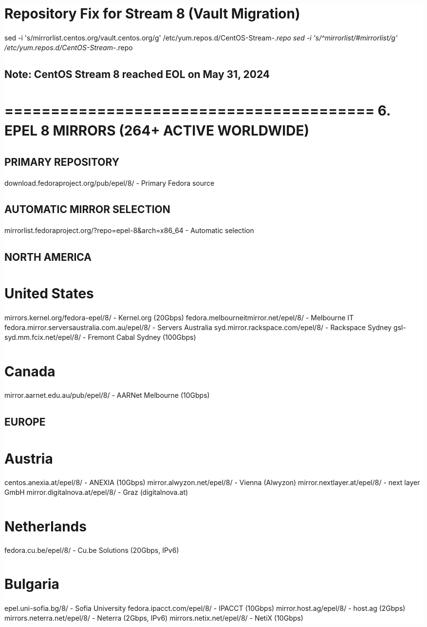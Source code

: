 # Repository Fix for Stream 8 (Vault Migration)
sed -i 's/mirrorlist.centos.org/vault.centos.org/g' /etc/yum.repos.d/CentOS-Stream-*.repo
sed -i 's/^mirrorlist/#mirrorlist/g' /etc/yum.repos.d/CentOS-Stream-*.repo

## Note: CentOS Stream 8 reached EOL on May 31, 2024

========================================
6. EPEL 8 MIRRORS (264+ ACTIVE WORLDWIDE)
========================================

## PRIMARY REPOSITORY
download.fedoraproject.org/pub/epel/8/ - Primary Fedora source

## AUTOMATIC MIRROR SELECTION
mirrorlist.fedoraproject.org/?repo=epel-8&arch=x86_64 - Automatic selection

## NORTH AMERICA
# United States
mirrors.kernel.org/fedora-epel/8/ - Kernel.org (20Gbps)
fedora.melbourneitmirror.net/epel/8/ - Melbourne IT
fedora.mirror.serversaustralia.com.au/epel/8/ - Servers Australia
syd.mirror.rackspace.com/epel/8/ - Rackspace Sydney
gsl-syd.mm.fcix.net/epel/8/ - Fremont Cabal Sydney (100Gbps)

# Canada  
mirror.aarnet.edu.au/pub/epel/8/ - AARNet Melbourne (10Gbps)

## EUROPE
# Austria
centos.anexia.at/epel/8/ - ANEXIA (10Gbps)
mirror.alwyzon.net/epel/8/ - Vienna (Alwyzon)
mirror.nextlayer.at/epel/8/ - next layer GmbH
mirror.digitalnova.at/epel/8/ - Graz (digitalnova.at)

# Netherlands
fedora.cu.be/epel/8/ - Cu.be Solutions (20Gbps, IPv6)

# Bulgaria
epel.uni-sofia.bg/8/ - Sofia University
fedora.ipacct.com/epel/8/ - IPACCT (10Gbps)
mirror.host.ag/epel/8/ - host.ag (2Gbps)
mirrors.neterra.net/epel/8/ - Neterra (2Gbps, IPv6)
mirrors.netix.net/epel/8/ - NetiX (10Gbps)
